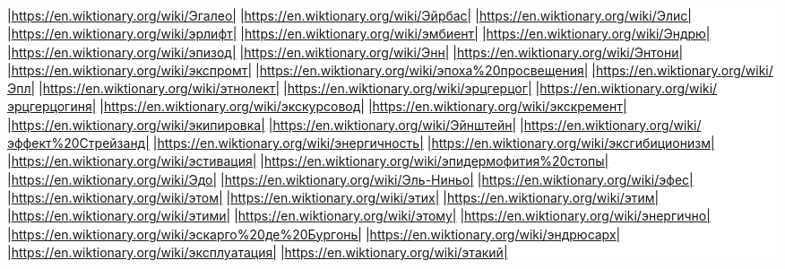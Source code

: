 |https://en.wiktionary.org/wiki/Эгалео|
|https://en.wiktionary.org/wiki/Эйрбас|
|https://en.wiktionary.org/wiki/Элис|
|https://en.wiktionary.org/wiki/эрлифт|
|https://en.wiktionary.org/wiki/эмбиент|
|https://en.wiktionary.org/wiki/Эндрю|
|https://en.wiktionary.org/wiki/эпизод|
|https://en.wiktionary.org/wiki/Энн|
|https://en.wiktionary.org/wiki/Энтони|
|https://en.wiktionary.org/wiki/экспромт|
|https://en.wiktionary.org/wiki/эпоха%20просвещения|
|https://en.wiktionary.org/wiki/Эпл|
|https://en.wiktionary.org/wiki/этнолект|
|https://en.wiktionary.org/wiki/эрцгерцог|
|https://en.wiktionary.org/wiki/эрцгерцогиня|
|https://en.wiktionary.org/wiki/экскурсовод|
|https://en.wiktionary.org/wiki/экскремент|
|https://en.wiktionary.org/wiki/экипировка|
|https://en.wiktionary.org/wiki/Эйнштейн|
|https://en.wiktionary.org/wiki/эффект%20Стрейзанд|
|https://en.wiktionary.org/wiki/энергичность|
|https://en.wiktionary.org/wiki/эксгибиционизм|
|https://en.wiktionary.org/wiki/эстивация|
|https://en.wiktionary.org/wiki/эпидермофития%20стопы|
|https://en.wiktionary.org/wiki/Эдо|
|https://en.wiktionary.org/wiki/Эль-Ниньо|
|https://en.wiktionary.org/wiki/эфес|
|https://en.wiktionary.org/wiki/этом|
|https://en.wiktionary.org/wiki/этих|
|https://en.wiktionary.org/wiki/этим|
|https://en.wiktionary.org/wiki/этими|
|https://en.wiktionary.org/wiki/этому|
|https://en.wiktionary.org/wiki/энергично|
|https://en.wiktionary.org/wiki/эскарго%20де%20Бургонь|
|https://en.wiktionary.org/wiki/эндрюсарх|
|https://en.wiktionary.org/wiki/эксплуатация|
|https://en.wiktionary.org/wiki/этакий|